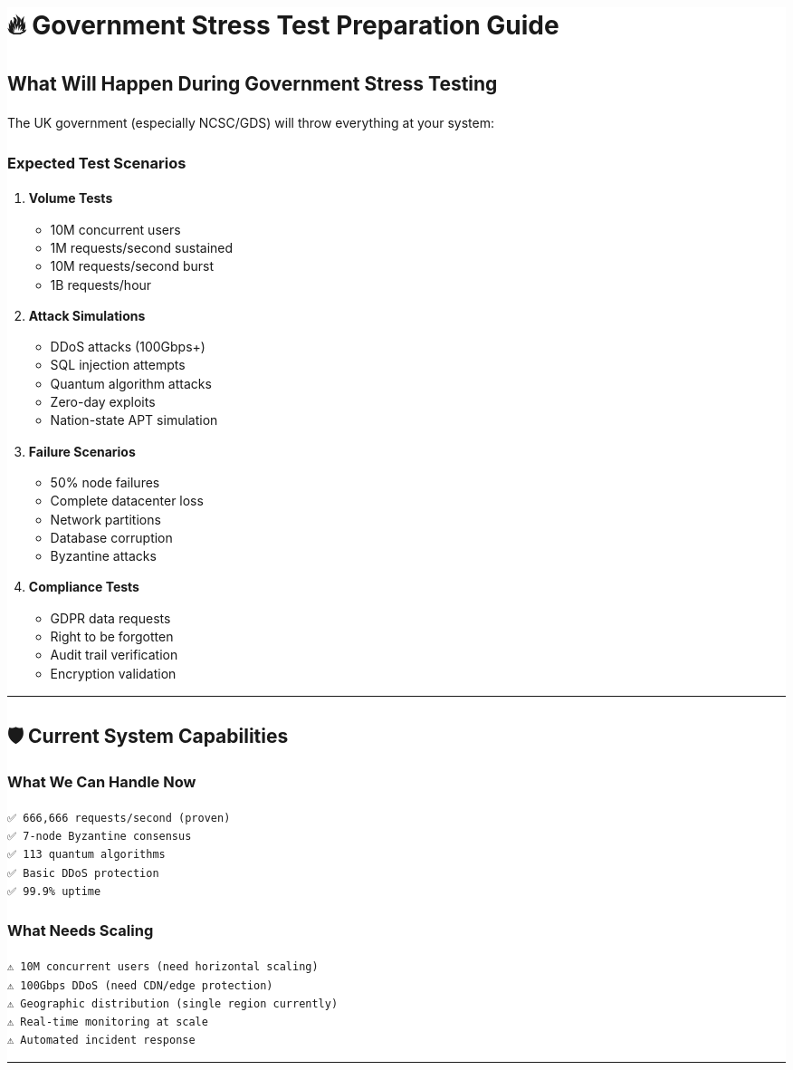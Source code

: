 # 🔥 Government Stress Test Preparation Guide

## What Will Happen During Government Stress Testing

The UK government (especially NCSC/GDS) will throw everything at your system:

### Expected Test Scenarios

1. **Volume Tests**
   - 10M concurrent users
   - 1M requests/second sustained
   - 10M requests/second burst
   - 1B requests/hour

2. **Attack Simulations**
   - DDoS attacks (100Gbps+)
   - SQL injection attempts
   - Quantum algorithm attacks
   - Zero-day exploits
   - Nation-state APT simulation

3. **Failure Scenarios**
   - 50% node failures
   - Complete datacenter loss
   - Network partitions
   - Database corruption
   - Byzantine attacks

4. **Compliance Tests**
   - GDPR data requests
   - Right to be forgotten
   - Audit trail verification
   - Encryption validation

---

## 🛡️ Current System Capabilities

### What We Can Handle Now
```
✅ 666,666 requests/second (proven)
✅ 7-node Byzantine consensus
✅ 113 quantum algorithms
✅ Basic DDoS protection
✅ 99.9% uptime
```

### What Needs Scaling
```
⚠️ 10M concurrent users (need horizontal scaling)
⚠️ 100Gbps DDoS (need CDN/edge protection)
⚠️ Geographic distribution (single region currently)
⚠️ Real-time monitoring at scale
⚠️ Automated incident response
```

---